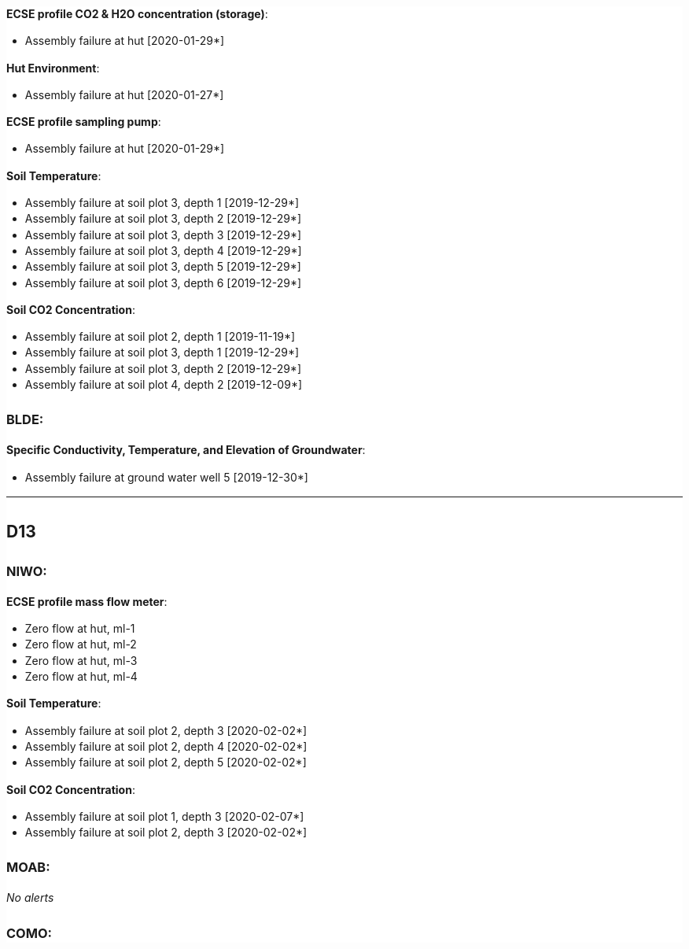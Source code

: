 **ECSE profile CO2 & H2O concentration (storage)**:
 - Assembly failure at hut [2020-01-29*]

**Hut Environment**:
 - Assembly failure at hut [2020-01-27*]

**ECSE profile sampling pump**:
 - Assembly failure at hut [2020-01-29*]

**Soil Temperature**:
 - Assembly failure at soil plot 3, depth 1 [2019-12-29*]
 - Assembly failure at soil plot 3, depth 2 [2019-12-29*]
 - Assembly failure at soil plot 3, depth 3 [2019-12-29*]
 - Assembly failure at soil plot 3, depth 4 [2019-12-29*]
 - Assembly failure at soil plot 3, depth 5 [2019-12-29*]
 - Assembly failure at soil plot 3, depth 6 [2019-12-29*]

**Soil CO2 Concentration**:
 - Assembly failure at soil plot 2, depth 1 [2019-11-19*]
 - Assembly failure at soil plot 3, depth 1 [2019-12-29*]
 - Assembly failure at soil plot 3, depth 2 [2019-12-29*]
 - Assembly failure at soil plot 4, depth 2 [2019-12-09*]

### BLDE:

**Specific Conductivity, Temperature, and Elevation of Groundwater**:
 - Assembly failure at ground water well 5 [2019-12-30*]

***
## D13

### NIWO:

**ECSE profile mass flow meter**:
 - Zero flow at hut, ml-1
 - Zero flow at hut, ml-2
 - Zero flow at hut, ml-3
 - Zero flow at hut, ml-4

**Soil Temperature**:
 - Assembly failure at soil plot 2, depth 3 [2020-02-02*]
 - Assembly failure at soil plot 2, depth 4 [2020-02-02*]
 - Assembly failure at soil plot 2, depth 5 [2020-02-02*]

**Soil CO2 Concentration**:
 - Assembly failure at soil plot 1, depth 3 [2020-02-07*]
 - Assembly failure at soil plot 2, depth 3 [2020-02-02*]

### MOAB:

_No alerts_

### COMO:
